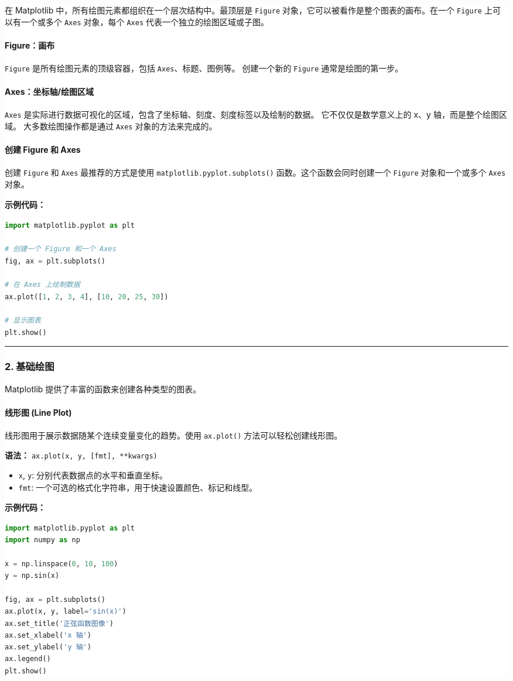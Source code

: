 在 Matplotlib 中，所有绘图元素都组织在一个层次结构中。最顶层是 `Figure` 对象，它可以被看作是整个图表的画布。在一个 `Figure` 上可以有一个或多个 `Axes` 对象，每个 `Axes` 代表一个独立的绘图区域或子图。

#### Figure：画布

`Figure` 是所有绘图元素的顶级容器，包括 `Axes`、标题、图例等。 创建一个新的 `Figure` 通常是绘图的第一步。

#### Axes：坐标轴/绘图区域

`Axes` 是实际进行数据可视化的区域，包含了坐标轴、刻度、刻度标签以及绘制的数据。 它不仅仅是数学意义上的 x、y 轴，而是整个绘图区域。 大多数绘图操作都是通过 `Axes` 对象的方法来完成的。

#### 创建 Figure 和 Axes

创建 `Figure` 和 `Axes` 最推荐的方式是使用 `matplotlib.pyplot.subplots()` 函数。这个函数会同时创建一个 `Figure` 对象和一个或多个 `Axes` 对象。

**示例代码：**
```python
import matplotlib.pyplot as plt

# 创建一个 Figure 和一个 Axes
fig, ax = plt.subplots()

# 在 Axes 上绘制数据
ax.plot([1, 2, 3, 4], [10, 20, 25, 30])

# 显示图表
plt.show()
```

---

### 2. 基础绘图

Matplotlib 提供了丰富的函数来创建各种类型的图表。

#### 线形图 (Line Plot)

线形图用于展示数据随某个连续变量变化的趋势。使用 `ax.plot()` 方法可以轻松创建线形图。

**语法：**
`ax.plot(x, y, [fmt], **kwargs)`

*   `x`, `y`: 分别代表数据点的水平和垂直坐标。
*   `fmt`: 一个可选的格式化字符串，用于快速设置颜色、标记和线型。

**示例代码：**
```python
import matplotlib.pyplot as plt
import numpy as np

x = np.linspace(0, 10, 100)
y = np.sin(x)

fig, ax = plt.subplots()
ax.plot(x, y, label='sin(x)')
ax.set_title('正弦函数图像')
ax.set_xlabel('x 轴')
ax.set_ylabel('y 轴')
ax.legend()
plt.show()
```
